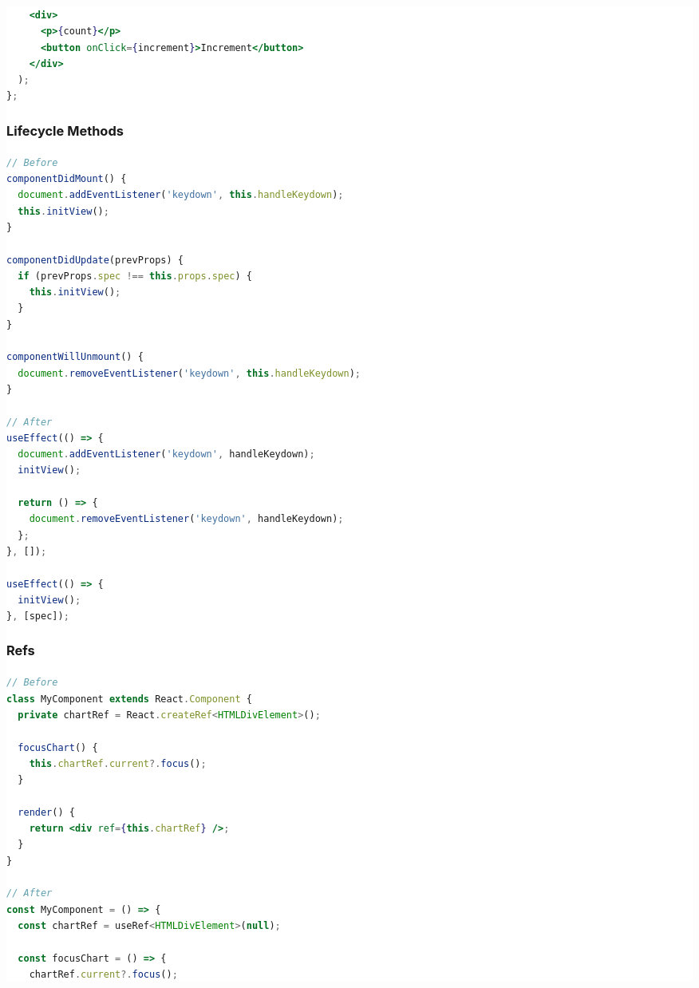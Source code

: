 ```jsx
    <div>
      <p>{count}</p>
      <button onClick={increment}>Increment</button>
    </div>
  );
};
```

### Lifecycle Methods

```jsx
// Before
componentDidMount() {
  document.addEventListener('keydown', this.handleKeydown);
  this.initView();
}

componentDidUpdate(prevProps) {
  if (prevProps.spec !== this.props.spec) {
    this.initView();
  }
}

componentWillUnmount() {
  document.removeEventListener('keydown', this.handleKeydown);
}

// After
useEffect(() => {
  document.addEventListener('keydown', handleKeydown);
  initView();
  
  return () => {
    document.removeEventListener('keydown', handleKeydown);
  };
}, []);

useEffect(() => {
  initView();
}, [spec]);
```

### Refs

```jsx
// Before
class MyComponent extends React.Component {
  private chartRef = React.createRef<HTMLDivElement>();
  
  focusChart() {
    this.chartRef.current?.focus();
  }
  
  render() {
    return <div ref={this.chartRef} />;
  }
}

// After
const MyComponent = () => {
  const chartRef = useRef<HTMLDivElement>(null);
  
  const focusChart = () => {
    chartRef.current?.focus();
```